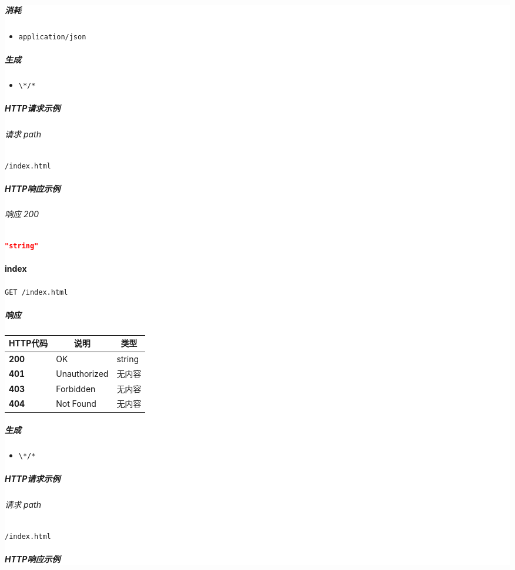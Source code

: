 ##### 消耗

* `application/json`


##### 生成

* `\*/*`


##### HTTP请求示例

###### 请求 path
```
/index.html
```


##### HTTP响应示例

###### 响应 200
```json
"string"
```


<a name="indexusingget"></a>
#### index
```
GET /index.html
```


##### 响应

|HTTP代码|说明|类型|
|---|---|---|
|**200**|OK|string|
|**401**|Unauthorized|无内容|
|**403**|Forbidden|无内容|
|**404**|Not Found|无内容|


##### 生成

* `\*/*`


##### HTTP请求示例

###### 请求 path
```
/index.html
```


##### HTTP响应示例
